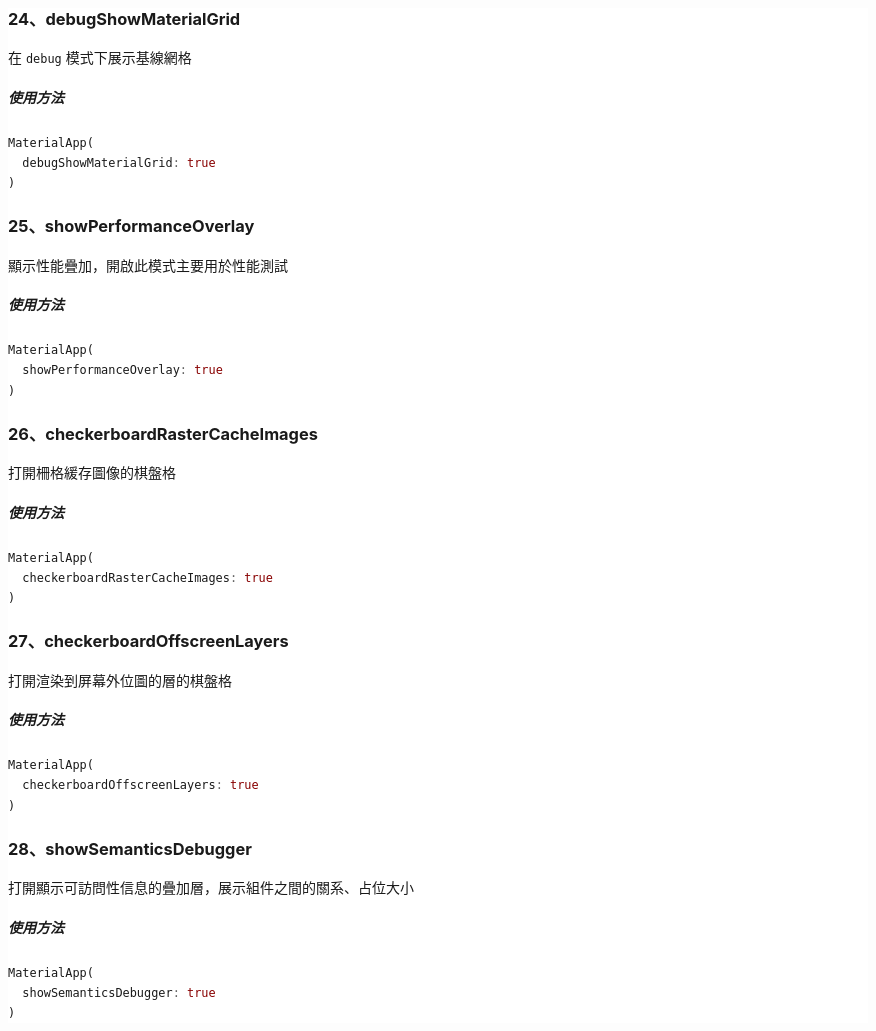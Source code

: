 ### 24、debugShowMaterialGrid

在 `debug` 模式下展示基線網格

##### 使用方法

```Dart linenums="1"
MaterialApp(
  debugShowMaterialGrid: true
)
```

### 25、showPerformanceOverlay

顯示性能疊加，開啟此模式主要用於性能測試

##### 使用方法

```Dart linenums="1"
MaterialApp(
  showPerformanceOverlay: true
)
```

### 26、checkerboardRasterCacheImages

打開柵格緩存圖像的棋盤格

##### 使用方法

```Dart linenums="1"
MaterialApp(
  checkerboardRasterCacheImages: true
)
```

### 27、checkerboardOffscreenLayers

打開渲染到屏幕外位圖的層的棋盤格

##### 使用方法

```Dart linenums="1"
MaterialApp(
  checkerboardOffscreenLayers: true
)
```

### 28、showSemanticsDebugger

打開顯示可訪問性信息的疊加層，展示組件之間的關系、占位大小

##### 使用方法

```Dart linenums="1"
MaterialApp(
  showSemanticsDebugger: true
)
```
